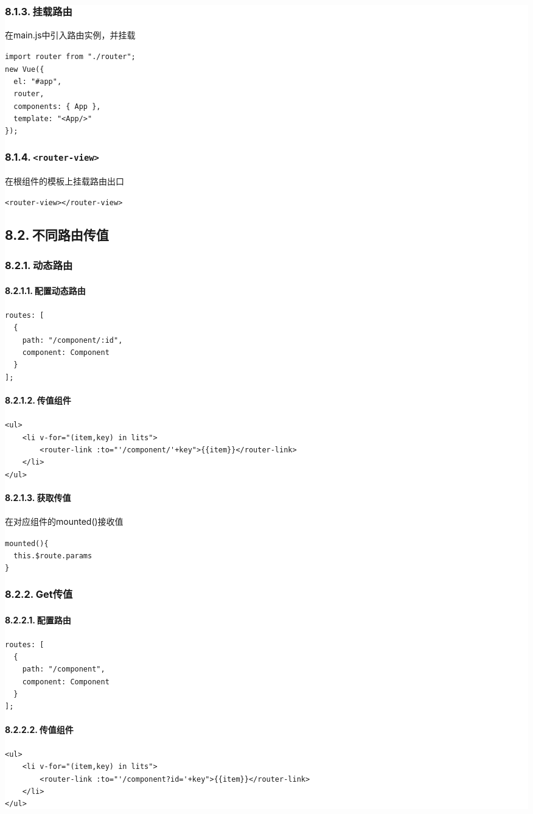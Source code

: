 ### 8.1.3. 挂载路由
在main.js中引入路由实例，并挂载
```
import router from "./router";
new Vue({
  el: "#app",
  router,
  components: { App },
  template: "<App/>"
});
```
### 8.1.4. `<router-view>`
在根组件的模板上挂载路由出口
```
<router-view></router-view>
```
## 8.2. 不同路由传值
### 8.2.1. 动态路由
#### 8.2.1.1. 配置动态路由
```
routes: [
  {
    path: "/component/:id",
    component: Component
  }
];
```
#### 8.2.1.2. 传值组件
```
<ul>
    <li v-for="(item,key) in lits">
        <router-link :to="'/component/'+key">{{item}}</router-link>
    </li>
</ul>
```
#### 8.2.1.3. 获取传值
在对应组件的mounted()接收值
```
mounted(){
  this.$route.params
}
```
### 8.2.2. Get传值
#### 8.2.2.1. 配置路由
```
routes: [
  {
    path: "/component",
    component: Component
  }
];
```
#### 8.2.2.2. 传值组件
```
<ul>
    <li v-for="(item,key) in lits">
        <router-link :to="'/component?id='+key">{{item}}</router-link>
    </li>
</ul>
```